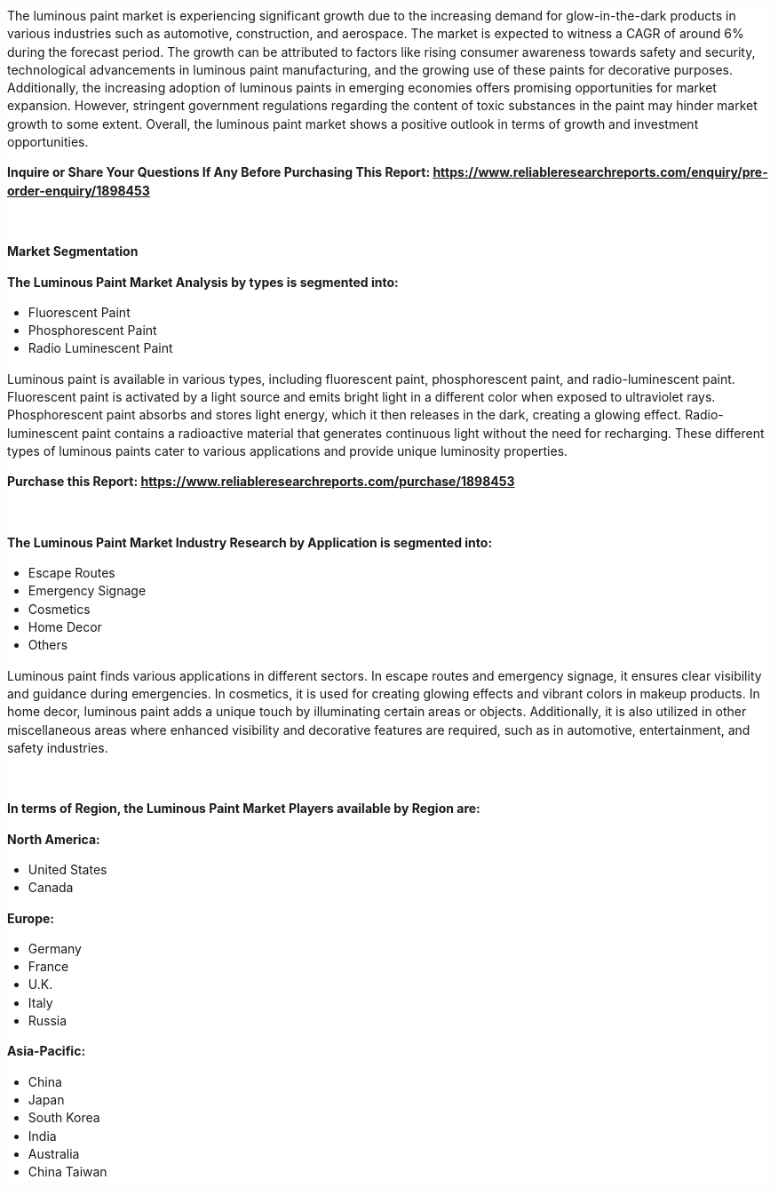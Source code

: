 <p><p>The luminous paint market is experiencing significant growth due to the increasing demand for glow-in-the-dark products in various industries such as automotive, construction, and aerospace. The market is expected to witness a CAGR of around 6% during the forecast period. The growth can be attributed to factors like rising consumer awareness towards safety and security, technological advancements in luminous paint manufacturing, and the growing use of these paints for decorative purposes. Additionally, the increasing adoption of luminous paints in emerging economies offers promising opportunities for market expansion. However, stringent government regulations regarding the content of toxic substances in the paint may hinder market growth to some extent. Overall, the luminous paint market shows a positive outlook in terms of growth and investment opportunities.</p></p>
<p><strong>Inquire or Share Your Questions If Any Before Purchasing This Report: <a href="https://www.reliableresearchreports.com/enquiry/pre-order-enquiry/1898453">https://www.reliableresearchreports.com/enquiry/pre-order-enquiry/1898453</a></strong></p>
<p>&nbsp;</p>
<p><strong>Market Segmentation</strong></p>
<p><strong>The Luminous Paint Market Analysis by types is segmented into:</strong></p>
<p><ul><li>Fluorescent Paint</li><li>Phosphorescent Paint</li><li>Radio Luminescent Paint</li></ul></p>
<p><p>Luminous paint is available in various types, including fluorescent paint, phosphorescent paint, and radio-luminescent paint. Fluorescent paint is activated by a light source and emits bright light in a different color when exposed to ultraviolet rays. Phosphorescent paint absorbs and stores light energy, which it then releases in the dark, creating a glowing effect. Radio-luminescent paint contains a radioactive material that generates continuous light without the need for recharging. These different types of luminous paints cater to various applications and provide unique luminosity properties.</p></p>
<p><strong>Purchase this Report:&nbsp;<a href="https://www.reliableresearchreports.com/purchase/1898453">https://www.reliableresearchreports.com/purchase/1898453</a></strong></p>
<p>&nbsp;</p>
<p><strong>The Luminous Paint Market Industry Research by Application is segmented into:</strong></p>
<p><ul><li>Escape Routes</li><li>Emergency Signage</li><li>Cosmetics</li><li>Home Decor</li><li>Others</li></ul></p>
<p><p>Luminous paint finds various applications in different sectors. In escape routes and emergency signage, it ensures clear visibility and guidance during emergencies. In cosmetics, it is used for creating glowing effects and vibrant colors in makeup products. In home decor, luminous paint adds a unique touch by illuminating certain areas or objects. Additionally, it is also utilized in other miscellaneous areas where enhanced visibility and decorative features are required, such as in automotive, entertainment, and safety industries.</p></p>
<p>&nbsp;</p>
<p><strong>In terms of Region, the Luminous Paint Market Players available by Region are:</strong></p>
<p>
    <p> <strong> North America: </strong>
        <ul>
            <li>United States</li>
            <li>Canada</li>
        </ul>
        </p> 
    <p> <strong> Europe: </strong>
        <ul>
            <li>Germany</li>
            <li>France</li>
            <li>U.K.</li>
            <li>Italy</li>
            <li>Russia</li>
        </ul>
        </p> 
    <p> <strong> Asia-Pacific: </strong>
        <ul>
            <li>China</li>
            <li>Japan</li>
            <li>South Korea</li>
            <li>India</li>
            <li>Australia</li>
            <li>China Taiwan</li>